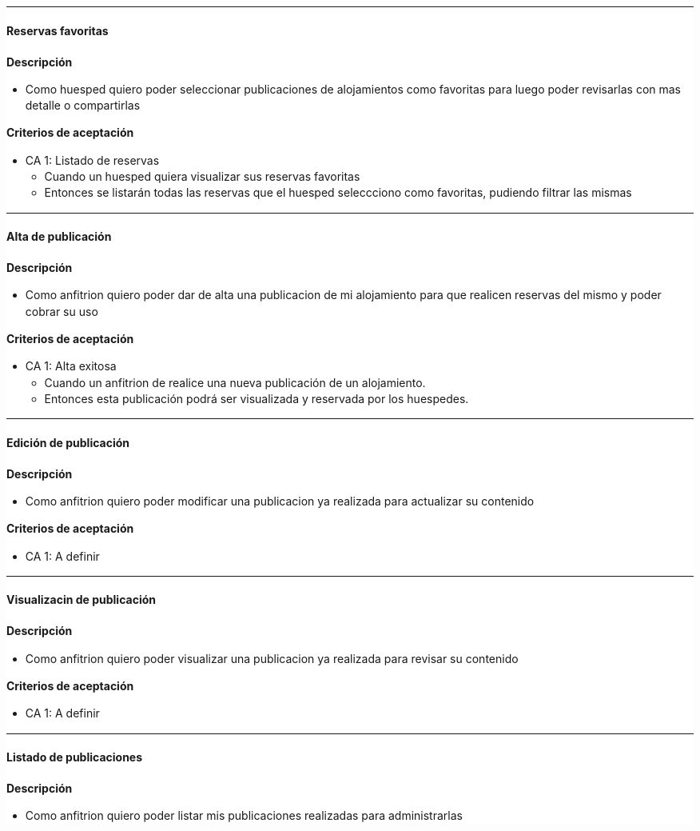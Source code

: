 ___

#### Reservas favoritas

**Descripción**

- Como huesped quiero poder seleccionar publicaciones de alojamientos como favoritas para luego poder revisarlas con mas detalle o compartirlas

**Criterios de aceptación**

- CA 1: Listado de reservas
  - Cuando un huesped quiera visualizar sus reservas favoritas
  - Entonces se listarán todas las reservas que el huesped seleccciono como favoritas, pudiendo filtrar las mismas

___

#### Alta de publicación

**Descripción**

- Como anfitrion quiero poder dar de alta una publicacion de mi alojamiento para que realicen reservas del mismo y poder cobrar su uso

**Criterios de aceptación**

- CA 1: Alta exitosa
  - Cuando un anfitrion de realice una nueva publicación de un alojamiento.
  - Entonces esta publicación podrá ser visualizada y reservada por los huespedes.

___

#### Edición de publicación

**Descripción**
- Como anfitrion quiero poder modificar una publicacion ya realizada para actualizar su contenido

**Criterios de aceptación**
- CA 1: A definir

___

#### Visualizacin de publicación

**Descripción**
- Como anfitrion quiero poder visualizar una publicacion ya realizada para revisar su contenido

**Criterios de aceptación**
- CA 1: A definir

___

#### Listado de publicaciones

**Descripción**
- Como anfitrion quiero poder listar mis publicaciones realizadas para administrarlas
